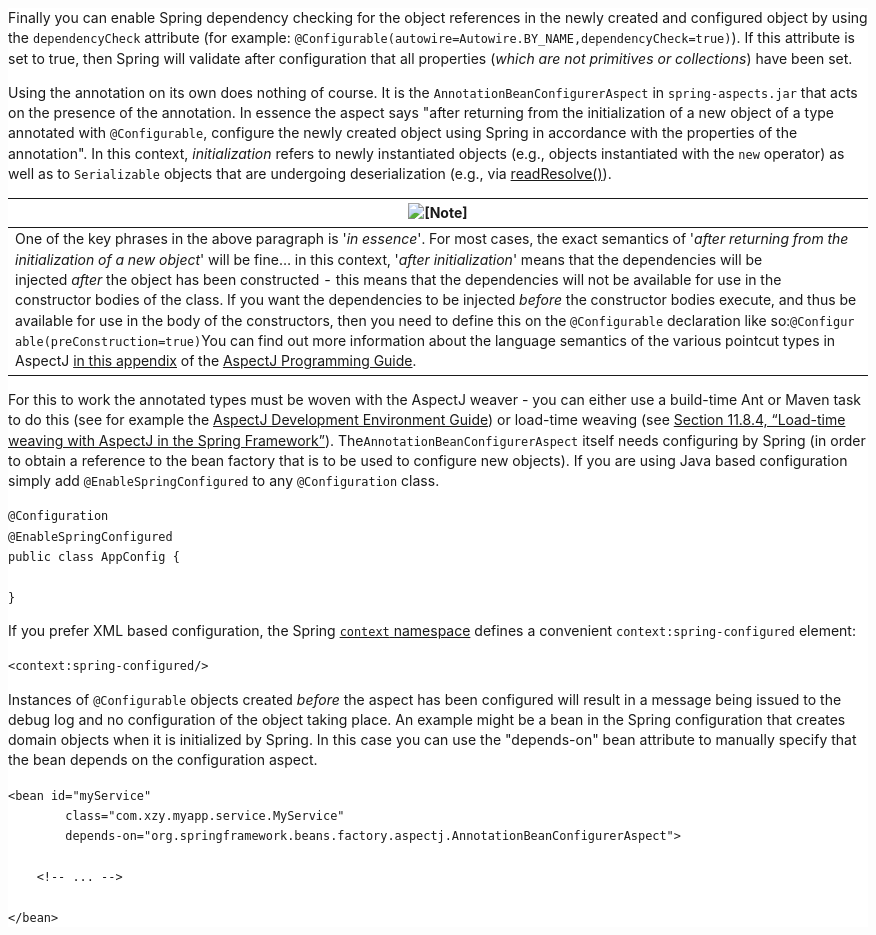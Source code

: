Finally you can enable Spring dependency checking for the object references in the newly created and configured object by using the `dependencyCheck` attribute (for example: `@Configurable(autowire=Autowire.BY_NAME,dependencyCheck=true)`). If this attribute is set to true, then Spring will validate after configuration that all properties (*which are not primitives or collections*) have been set.

Using the annotation on its own does nothing of course. It is the `AnnotationBeanConfigurerAspect` in `spring-aspects.jar` that acts on the presence of the annotation. In essence the aspect says "after returning from the initialization of a new object of a type annotated with `@Configurable`, configure the newly created object using Spring in accordance with the properties of the annotation". In this context, *initialization* refers to newly instantiated objects (e.g., objects instantiated with the `new` operator) as well as to `Serializable` objects that are undergoing deserialization (e.g., via [readResolve()](http://docs.oracle.com/javase/6/docs/api/java/io/Serializable.html)).

| ![[Note]](https://docs.spring.io/spring/docs/current/spring-framework-reference/htmlsingle/images/note.png) |
| ---------------------------------------- |
| One of the key phrases in the above paragraph is '*in essence*'. For most cases, the exact semantics of '*after returning from the initialization of a new object*' will be fine…​ in this context, '*after initialization*' means that the dependencies will be injected *after* the object has been constructed - this means that the dependencies will not be available for use in the constructor bodies of the class. If you want the dependencies to be injected *before* the constructor bodies execute, and thus be available for use in the body of the constructors, then you need to define this on the `@Configurable` declaration like so:`@Configurable(preConstruction=true)`You can find out more information about the language semantics of the various pointcut types in AspectJ [in this appendix](http://www.eclipse.org/aspectj/doc/next/progguide/semantics-joinPoints.html) of the [AspectJ Programming Guide](http://www.eclipse.org/aspectj/doc/next/progguide/index.html). |

For this to work the annotated types must be woven with the AspectJ weaver - you can either use a build-time Ant or Maven task to do this (see for example the [AspectJ Development Environment Guide](http://www.eclipse.org/aspectj/doc/released/devguide/antTasks.html)) or load-time weaving (see [Section 11.8.4, “Load-time weaving with AspectJ in the Spring Framework”](https://docs.spring.io/spring/docs/current/spring-framework-reference/htmlsingle/#aop-aj-ltw)). The`AnnotationBeanConfigurerAspect` itself needs configuring by Spring (in order to obtain a reference to the bean factory that is to be used to configure new objects). If you are using Java based configuration simply add `@EnableSpringConfigured` to any `@Configuration` class.

```
@Configuration
@EnableSpringConfigured
public class AppConfig {

}
```

If you prefer XML based configuration, the Spring [`context` namespace](https://docs.spring.io/spring/docs/current/spring-framework-reference/htmlsingle/#xsd-config-body-schemas-context) defines a convenient `context:spring-configured` element:

```
<context:spring-configured/>
```

Instances of `@Configurable` objects created *before* the aspect has been configured will result in a message being issued to the debug log and no configuration of the object taking place. An example might be a bean in the Spring configuration that creates domain objects when it is initialized by Spring. In this case you can use the "depends-on" bean attribute to manually specify that the bean depends on the configuration aspect.

```
<bean id="myService"
        class="com.xzy.myapp.service.MyService"
        depends-on="org.springframework.beans.factory.aspectj.AnnotationBeanConfigurerAspect">

    <!-- ... -->

</bean>
```
